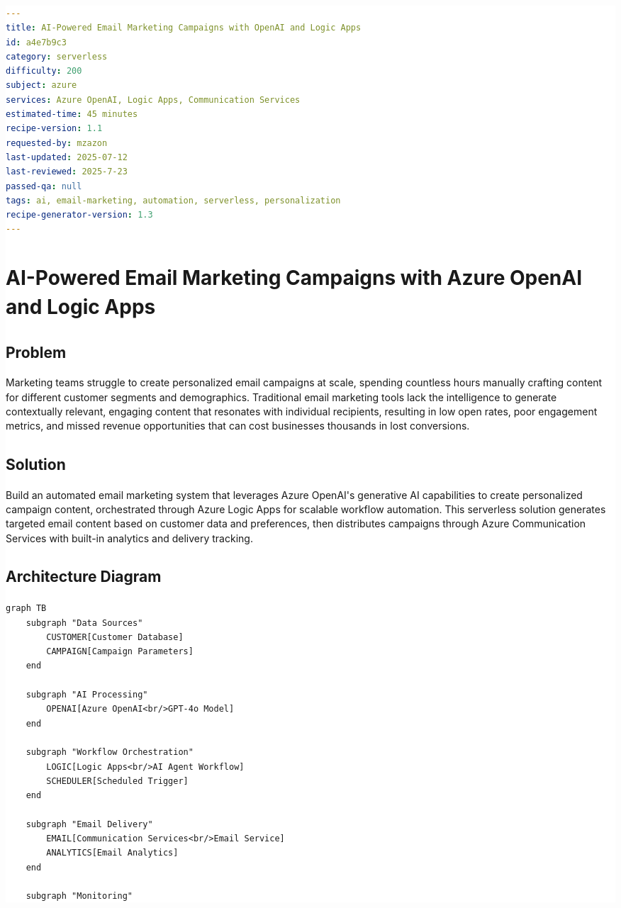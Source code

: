 ```yaml
---
title: AI-Powered Email Marketing Campaigns with OpenAI and Logic Apps
id: a4e7b9c3
category: serverless
difficulty: 200
subject: azure
services: Azure OpenAI, Logic Apps, Communication Services
estimated-time: 45 minutes
recipe-version: 1.1
requested-by: mzazon
last-updated: 2025-07-12
last-reviewed: 2025-7-23
passed-qa: null
tags: ai, email-marketing, automation, serverless, personalization
recipe-generator-version: 1.3
---
```


# AI-Powered Email Marketing Campaigns with Azure OpenAI and Logic Apps

## Problem

Marketing teams struggle to create personalized email campaigns at scale, spending countless hours manually crafting content for different customer segments and demographics. Traditional email marketing tools lack the intelligence to generate contextually relevant, engaging content that resonates with individual recipients, resulting in low open rates, poor engagement metrics, and missed revenue opportunities that can cost businesses thousands in lost conversions.

## Solution

Build an automated email marketing system that leverages Azure OpenAI's generative AI capabilities to create personalized campaign content, orchestrated through Azure Logic Apps for scalable workflow automation. This serverless solution generates targeted email content based on customer data and preferences, then distributes campaigns through Azure Communication Services with built-in analytics and delivery tracking.

## Architecture Diagram

```mermaid
graph TB
    subgraph "Data Sources"
        CUSTOMER[Customer Database]
        CAMPAIGN[Campaign Parameters]
    end
    
    subgraph "AI Processing"
        OPENAI[Azure OpenAI<br/>GPT-4o Model]
    end
    
    subgraph "Workflow Orchestration"
        LOGIC[Logic Apps<br/>AI Agent Workflow]
        SCHEDULER[Scheduled Trigger]
    end
    
    subgraph "Email Delivery"
        EMAIL[Communication Services<br/>Email Service]
        ANALYTICS[Email Analytics]
    end
    
    subgraph "Monitoring"
```